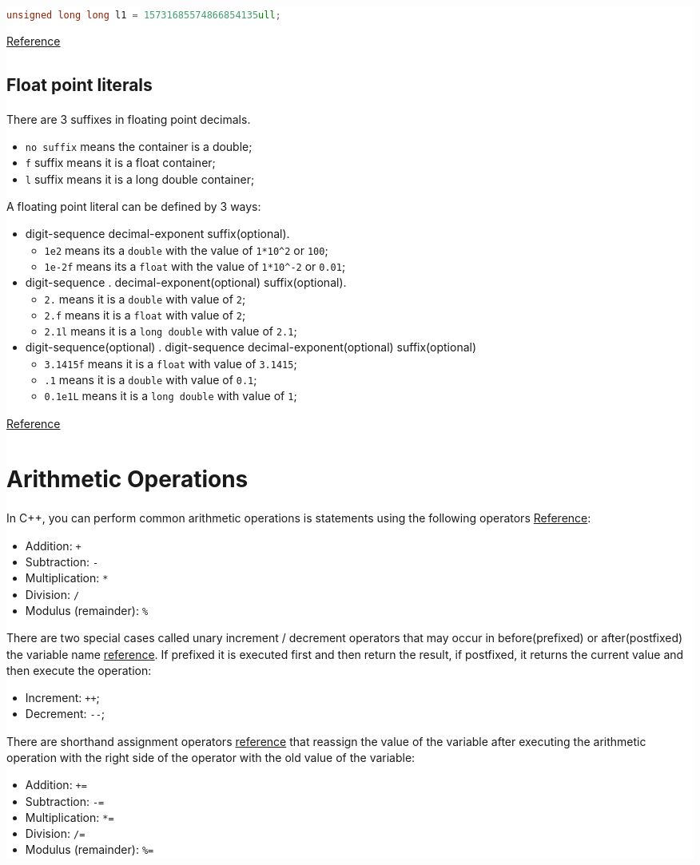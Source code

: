 ```c++
unsigned long long l1 = 15731685574866854135ull;
```

[Reference](https://en.cppreference.com/w/cpp/language/integer_literal)

## Float point literals

There are 3 suffixes in floating point decimals.
- `no suffix` means the container is a double;
- `f` suffix means it is a float container;
- `l` suffix means it is a long double container;

A floating point literal can be defined by 3 ways:
- digit-sequence decimal-exponent suffix(optional). 
    - `1e2` means its a `double` with the value of `1*10^2` or `100`;
    - `1e-2f` means its a `float` with the value of `1*10^-2` or `0.01`;
- digit-sequence . decimal-exponent(optional) suffix(optional).  
    - `2.` means it is a `double` with value of `2`; 
    - `2.f` means it is a `float` with value of `2`;
    - `2.1l` means it is a `long double` with value of `2.1`;
- digit-sequence(optional) . digit-sequence decimal-exponent(optional) suffix(optional)
    - `3.1415f` means it is a `float` with value of `3.1415`;
    - `.1` means it is a `double` with value of `0.1`;
    - `0.1e1L` means it is a `long double` with value of `1`;

[Reference](https://en.cppreference.com/w/cpp/language/floating_literal)

# Arithmetic Operations

In C++, you can perform common arithmetic operations is statements using the following operators [Reference](https://en.cppreference.com/w/cpp/language/operator_arithmetic):

- Addition: `+`
- Subtraction: `-`
- Multiplication: `*`
- Division: `/`
- Modulus (remainder): `%`

There are two special cases called unary increment / decrement operators that may occur in before(prefixed) or after(postfixed) the variable name [reference](https://en.cppreference.com/w/cpp/language/operator_incdec). If prefixed it is executed first and then return the result, if postfixed, it returns the current value and then execute the operation:
- Increment: `++`; 
- Decrement: `--`;

There are shorthand assignment operators [reference](https://en.cppreference.com/w/cpp/language/operator_assignment) that reassign the value of the variable after executing the arithmetic operation with the right side of the operator with the old value of the variable:
- Addition: `+=`
- Subtraction: `-=`
- Multiplication: `*=`
- Division: `/=`
- Modulus (remainder): `%=`
